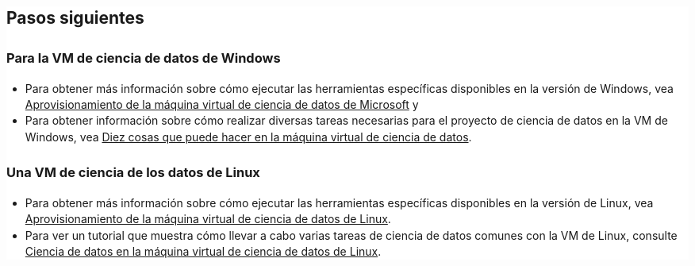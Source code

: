 ## <a name="next-steps"></a>Pasos siguientes
### <a name="for-the-windows-data-science-vm"></a>Para la VM de ciencia de datos de Windows
* Para obtener más información sobre cómo ejecutar las herramientas específicas disponibles en la versión de Windows, vea [Aprovisionamiento de la máquina virtual de ciencia de datos de Microsoft](machine-learning-data-science-provision-vm.md) y
* Para obtener información sobre cómo realizar diversas tareas necesarias para el proyecto de ciencia de datos en la VM de Windows, vea [Diez cosas que puede hacer en la máquina virtual de ciencia de datos](machine-learning-data-science-vm-do-ten-things.md).

### <a name="for-the-linux-data-science-vm"></a>Una VM de ciencia de los datos de Linux
* Para obtener más información sobre cómo ejecutar las herramientas específicas disponibles en la versión de Linux, vea [Aprovisionamiento de la máquina virtual de ciencia de datos de Linux](machine-learning-data-science-linux-dsvm-intro.md).
* Para ver un tutorial que muestra cómo llevar a cabo varias tareas de ciencia de datos comunes con la VM de Linux, consulte [Ciencia de datos en la máquina virtual de ciencia de datos de Linux](machine-learning-data-science-linux-dsvm-walkthrough.md).







